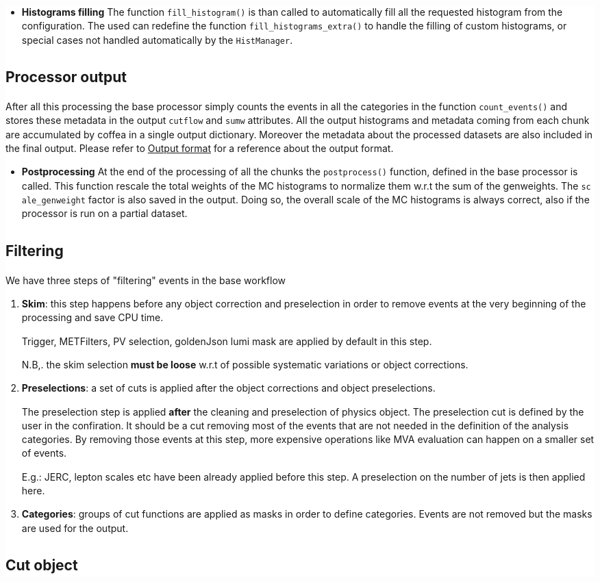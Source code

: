 * **Histograms filling**
      The function `fill_histogram()` is than called to automatically fill all the requested histogram from the configuration. The used can redefine the function `fill_histograms_extra()` to handle the filling of custom histograms, or special cases not handled automatically by the `HistManager`.

## Processor output

After all this processing the base processor simply counts the events in all the categories in the function
`count_events()` and stores these metadata in the output `cutflow` and `sumw` attributes. All the output histograms and
metadata coming from each chunk are accumulated by coffea in a single output dictionary. Moreover the metadata about the
processed datasets are also included in the final output. Please refer to [Output format](#output-format) for a reference about the
output format.

* **Postprocessing**
        At the end of the processing of all the chunks the `postprocess()` function, defined in the base processor is called. This function rescale the total weights of the MC histograms to normalize them w.r.t the sum of the genweights. The `scale_genweight` factor is also saved in the output. Doing so, the overall scale of the MC histograms is always correct, also if the processor is run on a partial dataset.
        

## Filtering

We have three steps of "filtering" events in the base workflow

1) **Skim**:
      this step happens before any object correction and preselection in order to remove events at the very beginning of the processing and save CPU time.
    
      Trigger, METFilters, PV selection, goldenJson lumi mask are applied by default in this step.

      N.B,. the skim selection **must be loose** w.r.t of possible systematic variations or object corrections.

2) **Preselections**:
      a set of cuts is applied after the object corrections and object preselections.

      The preselection step is applied **after** the cleaning and preselection of physics object.  The preselection cut is defined by the user in the confiration. It should be a cut removing most of the events that are not needed in the definition of the analysis categories. By removing those events at this step, more expensive operations like MVA evaluation can happen on a smaller set of events. 

      E.g.:   JERC, lepton scales etc have been already applied before this step. A preselection on the number of jets is then applied here.


3) **Categories**:
      groups of cut functions are applied as masks in order to define categories. Events are not removed but the masks are used for the output.

      
## Cut object
